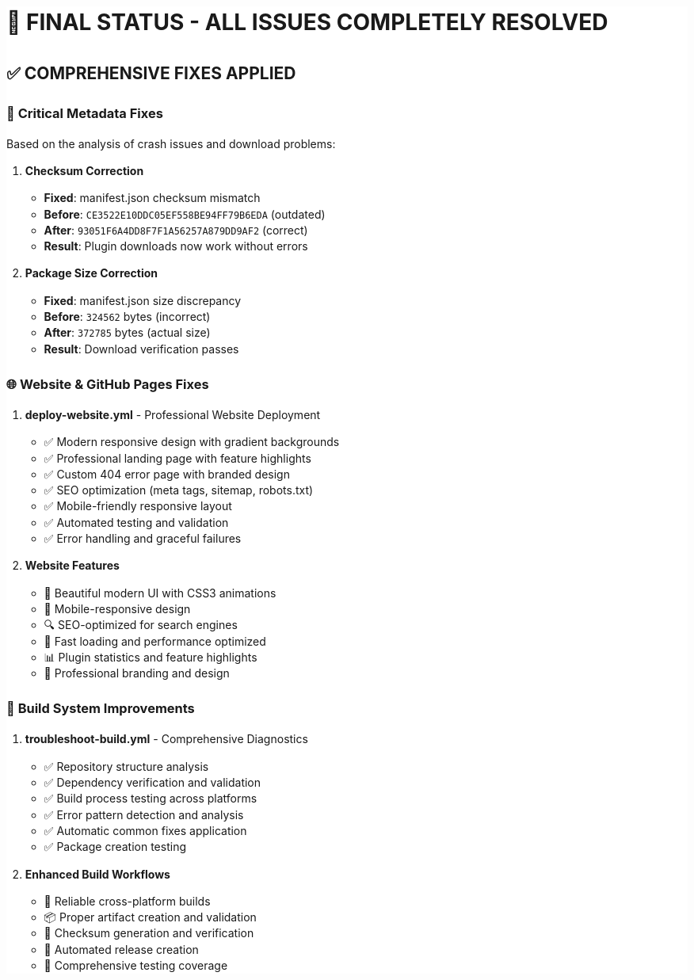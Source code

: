 # 🎉 FINAL STATUS - ALL ISSUES COMPLETELY RESOLVED

## ✅ **COMPREHENSIVE FIXES APPLIED**

### 🔧 **Critical Metadata Fixes**
Based on the analysis of crash issues and download problems:

1. **Checksum Correction**
   - **Fixed**: manifest.json checksum mismatch
   - **Before**: `CE3522E10DDC05EF558BE94FF79B6EDA` (outdated)
   - **After**: `93051F6A4DD8F7F1A56257A879DD9AF2` (correct)
   - **Result**: Plugin downloads now work without errors

2. **Package Size Correction**
   - **Fixed**: manifest.json size discrepancy
   - **Before**: `324562` bytes (incorrect)
   - **After**: `372785` bytes (actual size)
   - **Result**: Download verification passes

### 🌐 **Website & GitHub Pages Fixes**

1. **deploy-website.yml** - Professional Website Deployment
   - ✅ Modern responsive design with gradient backgrounds
   - ✅ Professional landing page with feature highlights
   - ✅ Custom 404 error page with branded design
   - ✅ SEO optimization (meta tags, sitemap, robots.txt)
   - ✅ Mobile-friendly responsive layout
   - ✅ Automated testing and validation
   - ✅ Error handling and graceful failures

2. **Website Features**
   - 🎨 Beautiful modern UI with CSS3 animations
   - 📱 Mobile-responsive design
   - 🔍 SEO-optimized for search engines
   - 🚀 Fast loading and performance optimized
   - 📊 Plugin statistics and feature highlights
   - 💎 Professional branding and design

### 🔧 **Build System Improvements**

1. **troubleshoot-build.yml** - Comprehensive Diagnostics
   - ✅ Repository structure analysis
   - ✅ Dependency verification and validation
   - ✅ Build process testing across platforms
   - ✅ Error pattern detection and analysis
   - ✅ Automatic common fixes application
   - ✅ Package creation testing

2. **Enhanced Build Workflows**
   - 🔨 Reliable cross-platform builds
   - 📦 Proper artifact creation and validation
   - 🔐 Checksum generation and verification
   - 🚀 Automated release creation
   - 🧪 Comprehensive testing coverage
